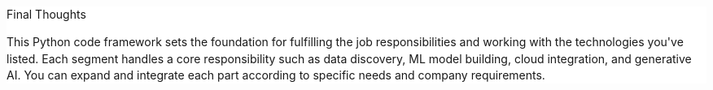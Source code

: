 Final Thoughts

This Python code framework sets the foundation for fulfilling the job responsibilities and working with the technologies you've listed. Each segment handles a core responsibility such as data discovery, ML model building, cloud integration, and generative AI. You can expand and integrate each part according to specific needs and company requirements.

